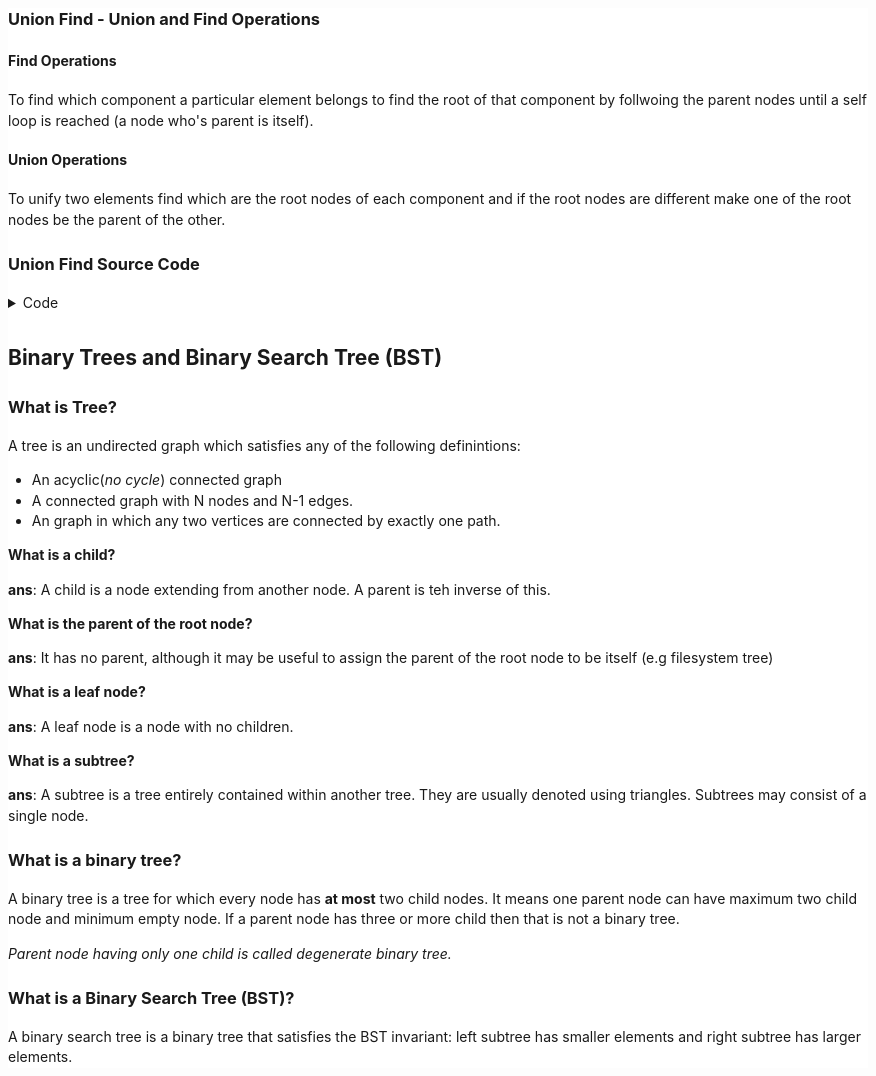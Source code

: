 ### Union Find - Union and Find Operations

#### Find Operations

To find which component a particular element belongs to find the root of that component by follwoing the parent nodes until a self loop is reached (a node who's parent is itself).

#### Union Operations

To unify two elements find which are the root nodes of each component and if the root nodes are different make one of the root nodes be the parent of the other.

### Union Find Source Code

<details><summary>Code</summary></details>

## Binary Trees and Binary Search Tree (BST)

### What is Tree?

A tree is an undirected graph which satisfies any of the following definintions:

- An acyclic(_no cycle_) connected graph
- A connected graph with N nodes and N-1 edges.
- An graph in which any two vertices are connected by exactly one path.

**What is a child?**

**ans**: A child is a node extending from another node. A parent is teh inverse of this.

**What is the parent of the root node?**

**ans**: It has no parent, although it may be useful to assign the parent of the root node to be itself (e.g filesystem tree)

**What is a leaf node?**

**ans**: A leaf node is a node with no children.

**What is a subtree?**

**ans**: A subtree is a tree entirely contained within another tree. They are usually denoted using triangles. Subtrees may consist of a single node.

### What is a binary tree?

A binary tree is a tree for which every node has **at most** two child nodes. It means one parent node can have maximum two child node and minimum empty node. If a parent node has three or more child then that is not a binary tree.

_Parent node having only one child is called degenerate binary tree._

### What is a Binary Search Tree (BST)?

A binary search tree is a binary tree that satisfies the BST invariant: left subtree has smaller elements and right subtree has larger elements.
